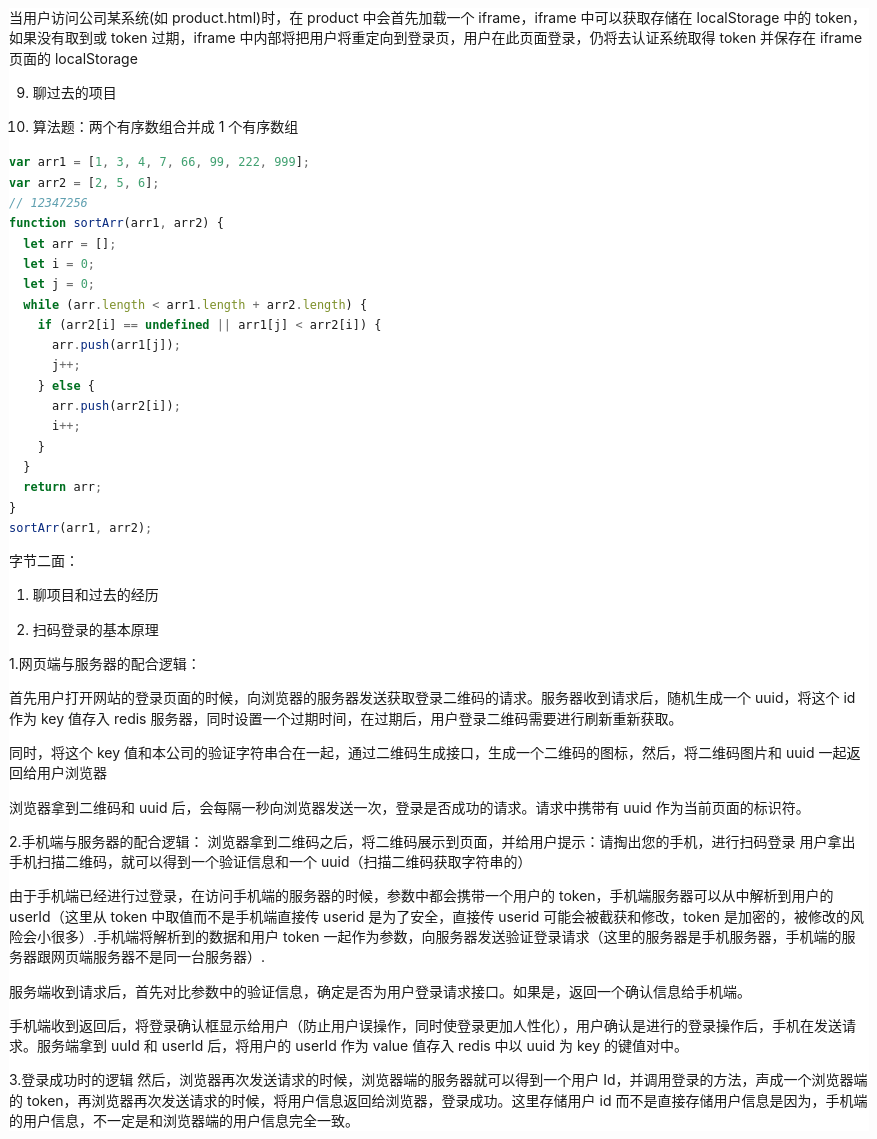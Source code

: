 当用户访问公司某系统(如 product.html)时，在 product 中会首先加载一个 iframe，iframe 中可以获取存储在 localStorage 中的 token，如果没有取到或 token 过期，iframe 中内部将把用户将重定向到登录页，用户在此页面登录，仍将去认证系统取得 token 并保存在 iframe 页面的 localStorage

9.  聊过去的项目

10. 算法题：两个有序数组合并成 1 个有序数组

```js
var arr1 = [1, 3, 4, 7, 66, 99, 222, 999];
var arr2 = [2, 5, 6];
// 12347256
function sortArr(arr1, arr2) {
  let arr = [];
  let i = 0;
  let j = 0;
  while (arr.length < arr1.length + arr2.length) {
    if (arr2[i] == undefined || arr1[j] < arr2[i]) {
      arr.push(arr1[j]);
      j++;
    } else {
      arr.push(arr2[i]);
      i++;
    }
  }
  return arr;
}
sortArr(arr1, arr2);
```

字节二面：

1.  聊项目和过去的经历

2.  扫码登录的基本原理

1.网页端与服务器的配合逻辑：

首先用户打开网站的登录页面的时候，向浏览器的服务器发送获取登录二维码的请求。服务器收到请求后，随机生成一个 uuid，将这个 id 作为 key 值存入 redis 服务器，同时设置一个过期时间，在过期后，用户登录二维码需要进行刷新重新获取。

同时，将这个 key 值和本公司的验证字符串合在一起，通过二维码生成接口，生成一个二维码的图标，然后，将二维码图片和 uuid 一起返回给用户浏览器

浏览器拿到二维码和 uuid 后，会每隔一秒向浏览器发送一次，登录是否成功的请求。请求中携带有 uuid 作为当前页面的标识符。

2.手机端与服务器的配合逻辑：
浏览器拿到二维码之后，将二维码展示到页面，并给用户提示：请掏出您的手机，进行扫码登录
用户拿出手机扫描二维码，就可以得到一个验证信息和一个 uuid（扫描二维码获取字符串的）

由于手机端已经进行过登录，在访问手机端的服务器的时候，参数中都会携带一个用户的 token，手机端服务器可以从中解析到用户的 userId（这里从 token 中取值而不是手机端直接传 userid 是为了安全，直接传 userid 可能会被截获和修改，token 是加密的，被修改的风险会小很多）.手机端将解析到的数据和用户 token 一起作为参数，向服务器发送验证登录请求（这里的服务器是手机服务器，手机端的服务器跟网页端服务器不是同一台服务器）.

服务端收到请求后，首先对比参数中的验证信息，确定是否为用户登录请求接口。如果是，返回一个确认信息给手机端。

手机端收到返回后，将登录确认框显示给用户（防止用户误操作，同时使登录更加人性化），用户确认是进行的登录操作后，手机在发送请求。服务端拿到 uuId 和 userId 后，将用户的 userId 作为 value 值存入 redis 中以 uuid 为 key 的键值对中。

3.登录成功时的逻辑
然后，浏览器再次发送请求的时候，浏览器端的服务器就可以得到一个用户 Id，并调用登录的方法，声成一个浏览器端的 token，再浏览器再次发送请求的时候，将用户信息返回给浏览器，登录成功。这里存储用户 id 而不是直接存储用户信息是因为，手机端的用户信息，不一定是和浏览器端的用户信息完全一致。
